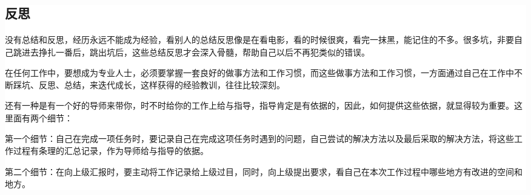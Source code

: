 ## 反思 ##

没有总结和反思，经历永远不能成为经验，看别人的总结反思像是在看电影，看的时候很爽，看完一抹黑，能记住的不多。很多坑，非要自己跳进去挣扎一番后，跳出坑后，这些总结反思才会深入骨髓，帮助自己以后不再犯类似的错误。

在任何工作中，要想成为专业人士，必须要掌握一套良好的做事方法和工作习惯，而这些做事方法和工作习惯，一方面通过自己在工作中不断踩坑、反思、总结，来迭代成长，这样获得的经验教训，往往比较深刻。

还有一种是有一个好的导师来带你，时不时给你的工作上给与指导，指导肯定是有依据的，因此，如何提供这些依据，就显得较为重要。这里面有两个细节：

第一个细节：自己在完成一项任务时，要记录自己在完成这项任务时遇到的问题，自己尝试的解决方法以及最后采取的解决方法，将这些工作过程有条理的汇总记录，作为导师给与指导的依据。

第二个细节：在向上级汇报时，要主动将工作记录给上级过目，同时，向上级提出要求，看自己在本次工作过程中哪些地方有改进的空间和地方。